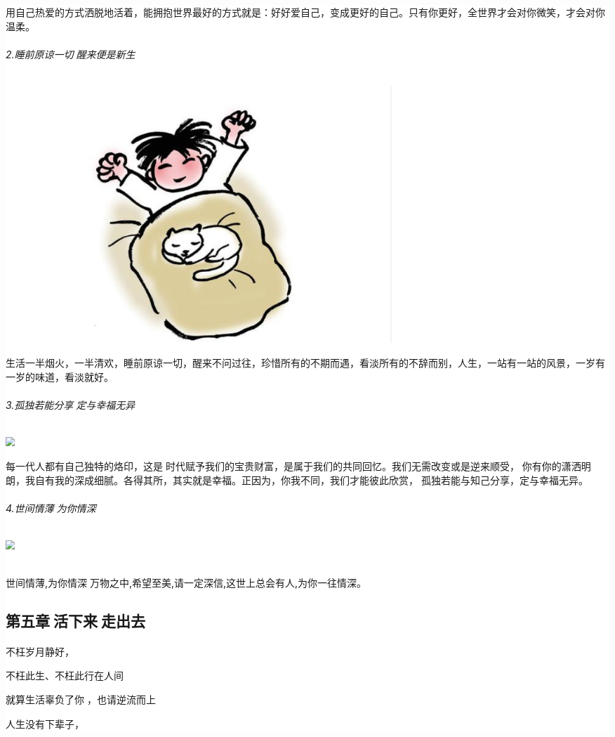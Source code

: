 用自己热爱的方式洒脱地活着，能拥抱世界最好的方式就是：好好爱自己，变成更好的自己。只有你更好，全世界才会对你微笑，才会对你温柔。

###### 2.睡前原谅一切 醒来便是新生

<img src="./imgas/屏幕截图 2023-11-22 115650(1).png" style="zoom:80%;" />

生活一半烟火，一半清欢，睡前原谅一切，醒来不问过往，珍惜所有的不期而遇，看淡所有的不辞而别，人生，一站有一站的风景，一岁有一岁的味道，看淡就好。

###### 3.孤独若能分享 定与幸福无异

<img src="./imgas/屏幕截图 2023-11-22 115656(1).png" style="zoom:80%;" />

每一代人都有自己独特的烙印，这是 时代赋予我们的宝贵财富，是属于我们的共同回忆。我们无需改变或是逆来顺受， 你有你的潇洒明朗，我自有我的深成细腻。各得其所，其实就是幸福。正因为，你我不同，我们才能彼此欣赏， 孤独若能与知己分享，定与幸福无异。

###### 4.世间情薄 为你情深

###### <img src="./imgas/屏幕截图 2023-11-22 115701(1).png" style="zoom:80%;" />

世间情薄,为你情深 万物之中,希望至美,请一定深信,这世上总会有人,为你一往情深。

## 第五章 活下来 走出去

不枉岁月静好，

不枉此生、不枉此行在人间

就算生活辜负了你 ，也请逆流而上

人生没有下辈子，
